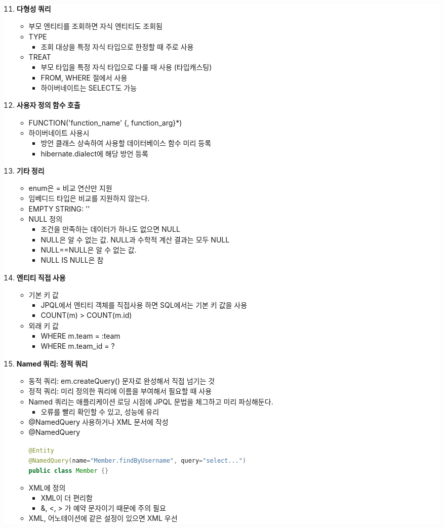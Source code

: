11. **다형성 쿼리**
    - 부모 엔티티를 조회하면 자식 엔티티도 조회됨
    - TYPE
      - 조회 대상을 특정 자식 타입으로 한정할 때 주로 사용
    - TREAT
      - 부모 타입을 특정 자식 타입으로 다룰 때 사용 (타입캐스팅)
      - FROM, WHERE 절에서 사용
      - 하이버네이트는 SELECT도 가능


12. **사용자 정의 함수 호출**
    - FUNCTION('function_name' {, function_arg}*)
    - 하이버네이트 사용시
      - 방언 클래스 상속하여 사용할 데이터베이스 함수 미리 등록
      - hibernate.dialect에 해당 방언 등록


13. **기타 정리**
    - enum은 = 비교 연산만 지원
    - 임베디드 타입은 비교를 지원하지 않는다.
    - EMPTY STRING: ''
    - NULL 정의
      - 조건을 만족하는 데이터가 하나도 없으면 NULL
      - NULL은 알 수 없는 값. NULL과 수학적 계산 결과는 모두 NULL
      - NULL==NULL은 알 수 없는 값.
      - NULL IS NULL은 참


14. **엔티티 직접 사용**
    - 기본 키 값
      - JPQL에서 엔티티 객체를 직접사용 하면 SQL에서는 기본 키 값을 사용
      - COUNT(m) > COUNT(m.id)
    - 외래 키 값
      - WHERE m.team = :team
      - WHERE m.team_id = ?


15. **Named 쿼리: 정적 쿼리**
    - 동적 쿼리: em.createQuery() 문자로 완성해서 직접 넘기는 것
    - 정적 쿼리: 미리 정의한 쿼리에 이름을 부여해서 필요할 때 사용
    - Named 쿼리는 애플리케이션 로딩 시점에 JPQL 문법을 체그하고 미리 파싱해둔다.
      - 오류를 빨리 확인할 수 있고, 성능에 유리
    - @NamedQuery 사용하거나 XML 문서에 작성
    - @NamedQuery
      ```java
      @Entity
      @NamedQuery(name="Member.findByUsername", query="select...")
      public class Member {}
      ```
    - XML에 정의
      - XML이 더 편리함
      - &, <, > 가 예약 문자이기 때문에 주의 필요
    - XML, 어노테이션에 같은 설정이 있으면 XML 우선
